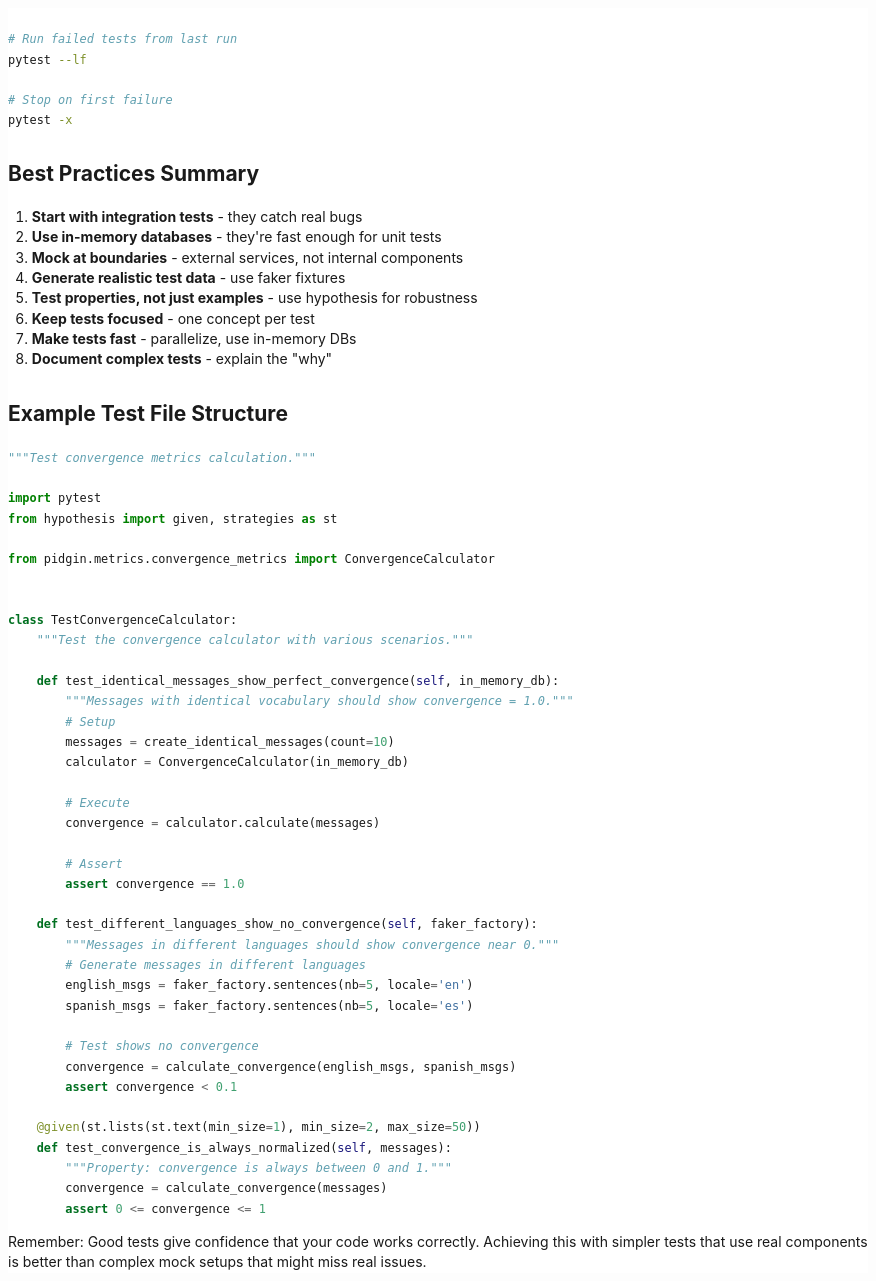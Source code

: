 ```bash

# Run failed tests from last run
pytest --lf

# Stop on first failure
pytest -x
```

## Best Practices Summary

1. **Start with integration tests** - they catch real bugs
2. **Use in-memory databases** - they're fast enough for unit tests
3. **Mock at boundaries** - external services, not internal components
4. **Generate realistic test data** - use faker fixtures
5. **Test properties, not just examples** - use hypothesis for robustness
6. **Keep tests focused** - one concept per test
7. **Make tests fast** - parallelize, use in-memory DBs
8. **Document complex tests** - explain the "why"

## Example Test File Structure

```python
"""Test convergence metrics calculation."""

import pytest
from hypothesis import given, strategies as st

from pidgin.metrics.convergence_metrics import ConvergenceCalculator


class TestConvergenceCalculator:
    """Test the convergence calculator with various scenarios."""
    
    def test_identical_messages_show_perfect_convergence(self, in_memory_db):
        """Messages with identical vocabulary should show convergence = 1.0."""
        # Setup
        messages = create_identical_messages(count=10)
        calculator = ConvergenceCalculator(in_memory_db)
        
        # Execute
        convergence = calculator.calculate(messages)
        
        # Assert
        assert convergence == 1.0
    
    def test_different_languages_show_no_convergence(self, faker_factory):
        """Messages in different languages should show convergence near 0."""
        # Generate messages in different languages
        english_msgs = faker_factory.sentences(nb=5, locale='en')
        spanish_msgs = faker_factory.sentences(nb=5, locale='es')
        
        # Test shows no convergence
        convergence = calculate_convergence(english_msgs, spanish_msgs)
        assert convergence < 0.1
    
    @given(st.lists(st.text(min_size=1), min_size=2, max_size=50))
    def test_convergence_is_always_normalized(self, messages):
        """Property: convergence is always between 0 and 1."""
        convergence = calculate_convergence(messages)
        assert 0 <= convergence <= 1
```

Remember: Good tests give confidence that your code works correctly. Achieving this with simpler tests that use real components is better than complex mock setups that might miss real issues.